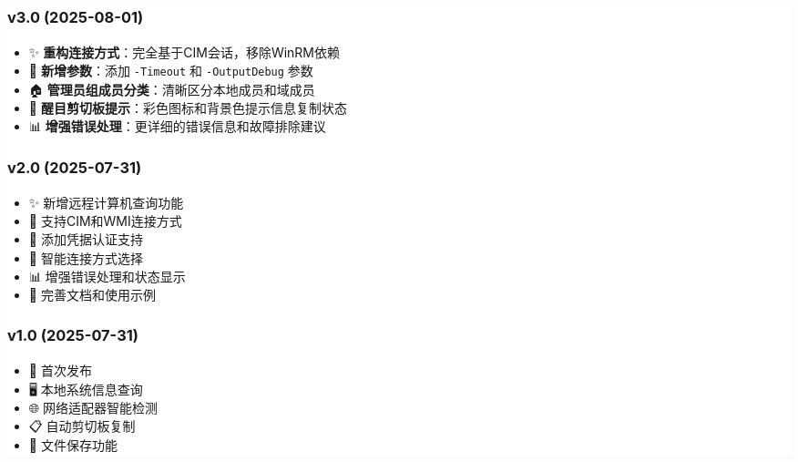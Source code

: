 ### v3.0 (2025-08-01)
- ✨ **重构连接方式**：完全基于CIM会话，移除WinRM依赖
- 🔧 **新增参数**：添加 `-Timeout` 和 `-OutputDebug` 参数
- 🏠 **管理员组成员分类**：清晰区分本地成员和域成员
- 🎨 **醒目剪切板提示**：彩色图标和背景色提示信息复制状态
- 📊 **增强错误处理**：更详细的错误信息和故障排除建议

### v2.0 (2025-07-31)
- ✨ 新增远程计算机查询功能
- 🔗 支持CIM和WMI连接方式
- 🔐 添加凭据认证支持
- 🎯 智能连接方式选择
- 📊 增强错误处理和状态显示
- 📝 完善文档和使用示例

### v1.0 (2025-07-31)
- 🎉 首次发布
- 🖥️ 本地系统信息查询
- 🌐 网络适配器智能检测
- 📋 自动剪切板复制
- 💾 文件保存功能